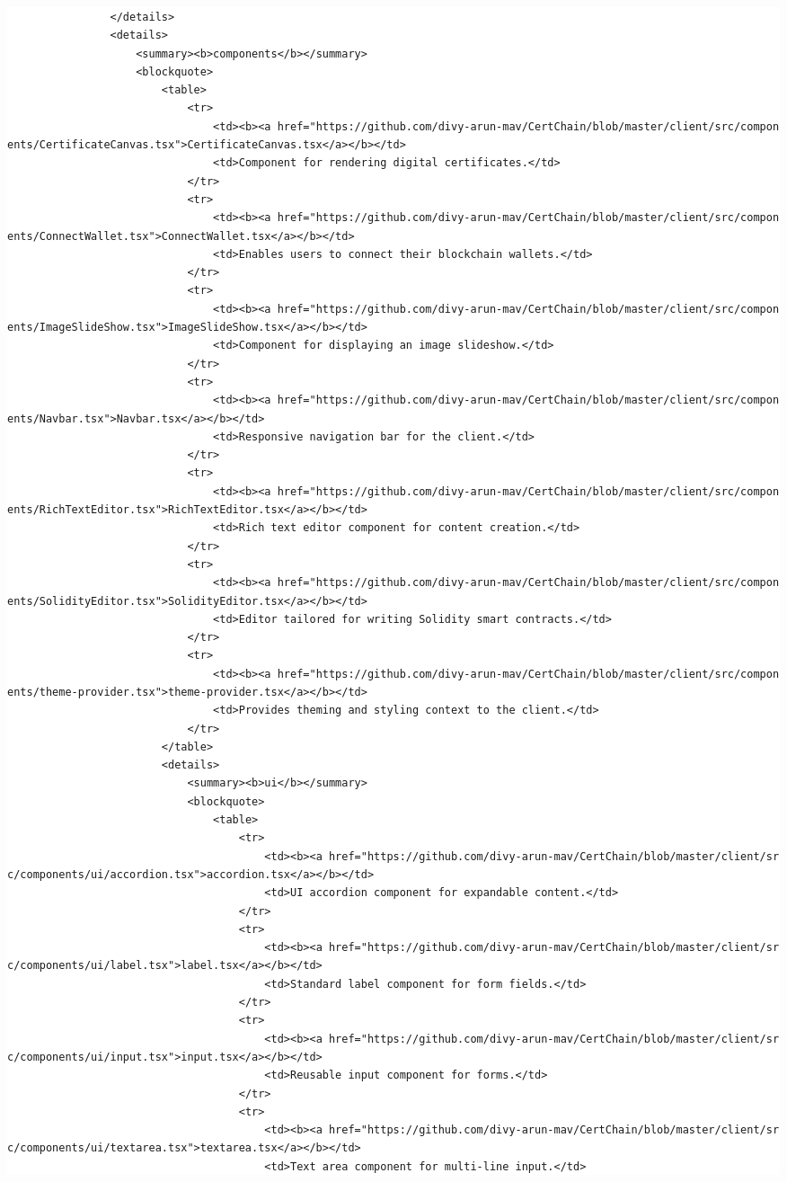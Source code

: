 					</details>
					<details>
						<summary><b>components</b></summary>
						<blockquote>
							<table>
								<tr>
									<td><b><a href="https://github.com/divy-arun-mav/CertChain/blob/master/client/src/components/CertificateCanvas.tsx">CertificateCanvas.tsx</a></b></td>
									<td>Component for rendering digital certificates.</td>
								</tr>
								<tr>
									<td><b><a href="https://github.com/divy-arun-mav/CertChain/blob/master/client/src/components/ConnectWallet.tsx">ConnectWallet.tsx</a></b></td>
									<td>Enables users to connect their blockchain wallets.</td>
								</tr>
								<tr>
									<td><b><a href="https://github.com/divy-arun-mav/CertChain/blob/master/client/src/components/ImageSlideShow.tsx">ImageSlideShow.tsx</a></b></td>
									<td>Component for displaying an image slideshow.</td>
								</tr>
								<tr>
									<td><b><a href="https://github.com/divy-arun-mav/CertChain/blob/master/client/src/components/Navbar.tsx">Navbar.tsx</a></b></td>
									<td>Responsive navigation bar for the client.</td>
								</tr>
								<tr>
									<td><b><a href="https://github.com/divy-arun-mav/CertChain/blob/master/client/src/components/RichTextEditor.tsx">RichTextEditor.tsx</a></b></td>
									<td>Rich text editor component for content creation.</td>
								</tr>
								<tr>
									<td><b><a href="https://github.com/divy-arun-mav/CertChain/blob/master/client/src/components/SolidityEditor.tsx">SolidityEditor.tsx</a></b></td>
									<td>Editor tailored for writing Solidity smart contracts.</td>
								</tr>
								<tr>
									<td><b><a href="https://github.com/divy-arun-mav/CertChain/blob/master/client/src/components/theme-provider.tsx">theme-provider.tsx</a></b></td>
									<td>Provides theming and styling context to the client.</td>
								</tr>
							</table>
							<details>
								<summary><b>ui</b></summary>
								<blockquote>
									<table>
										<tr>
											<td><b><a href="https://github.com/divy-arun-mav/CertChain/blob/master/client/src/components/ui/accordion.tsx">accordion.tsx</a></b></td>
											<td>UI accordion component for expandable content.</td>
										</tr>
										<tr>
											<td><b><a href="https://github.com/divy-arun-mav/CertChain/blob/master/client/src/components/ui/label.tsx">label.tsx</a></b></td>
											<td>Standard label component for form fields.</td>
										</tr>
										<tr>
											<td><b><a href="https://github.com/divy-arun-mav/CertChain/blob/master/client/src/components/ui/input.tsx">input.tsx</a></b></td>
											<td>Reusable input component for forms.</td>
										</tr>
										<tr>
											<td><b><a href="https://github.com/divy-arun-mav/CertChain/blob/master/client/src/components/ui/textarea.tsx">textarea.tsx</a></b></td>
											<td>Text area component for multi-line input.</td>